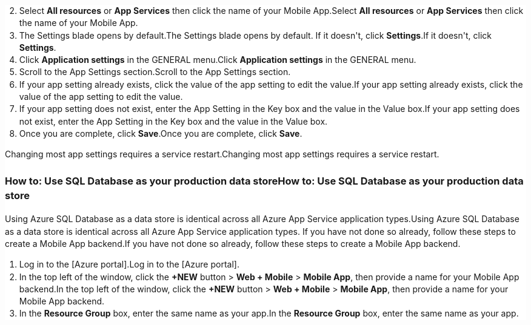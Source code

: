 2. <span data-ttu-id="e4188-331">Select **All resources** or **App Services** then click the name of your Mobile App.</span><span class="sxs-lookup"><span data-stu-id="e4188-331">Select **All resources** or **App Services** then click the name of your Mobile App.</span></span>
3. <span data-ttu-id="e4188-332">The Settings blade opens by default.</span><span class="sxs-lookup"><span data-stu-id="e4188-332">The Settings blade opens by default.</span></span> <span data-ttu-id="e4188-333">If it doesn't, click **Settings**.</span><span class="sxs-lookup"><span data-stu-id="e4188-333">If it doesn't, click **Settings**.</span></span>
4. <span data-ttu-id="e4188-334">Click **Application settings** in the GENERAL menu.</span><span class="sxs-lookup"><span data-stu-id="e4188-334">Click **Application settings** in the GENERAL menu.</span></span>
5. <span data-ttu-id="e4188-335">Scroll to the App Settings section.</span><span class="sxs-lookup"><span data-stu-id="e4188-335">Scroll to the App Settings section.</span></span>
6. <span data-ttu-id="e4188-336">If your app setting already exists, click the value of the app setting to edit the value.</span><span class="sxs-lookup"><span data-stu-id="e4188-336">If your app setting already exists, click the value of the app setting to edit the value.</span></span>
7. <span data-ttu-id="e4188-337">If your app setting does not exist, enter the App Setting in the Key box and the value in the Value box.</span><span class="sxs-lookup"><span data-stu-id="e4188-337">If your app setting does not exist, enter the App Setting in the Key box and the value in the Value box.</span></span>
8. <span data-ttu-id="e4188-338">Once you are complete, click **Save**.</span><span class="sxs-lookup"><span data-stu-id="e4188-338">Once you are complete, click **Save**.</span></span>

<span data-ttu-id="e4188-339">Changing most app settings requires a service restart.</span><span class="sxs-lookup"><span data-stu-id="e4188-339">Changing most app settings requires a service restart.</span></span>

### <a name="howto-use-sqlazure"></a><span data-ttu-id="e4188-340">How to: Use SQL Database as your production data store</span><span class="sxs-lookup"><span data-stu-id="e4188-340">How to: Use SQL Database as your production data store</span></span>


<span data-ttu-id="e4188-341">Using Azure SQL Database as a data store is identical across all Azure App Service application types.</span><span class="sxs-lookup"><span data-stu-id="e4188-341">Using Azure SQL Database as a data store is identical across all Azure App Service application types.</span></span> <span data-ttu-id="e4188-342">If you have not done so already, follow these steps to create a Mobile App backend.</span><span class="sxs-lookup"><span data-stu-id="e4188-342">If you have not done so already, follow these steps to create a Mobile App backend.</span></span>

1. <span data-ttu-id="e4188-343">Log in to the [Azure portal].</span><span class="sxs-lookup"><span data-stu-id="e4188-343">Log in to the [Azure portal].</span></span>
2. <span data-ttu-id="e4188-344">In the top left of the window, click the **+NEW** button > **Web + Mobile** > **Mobile App**, then provide a name for your Mobile App backend.</span><span class="sxs-lookup"><span data-stu-id="e4188-344">In the top left of the window, click the **+NEW** button > **Web + Mobile** > **Mobile App**, then provide a name for your Mobile App backend.</span></span>
3. <span data-ttu-id="e4188-345">In the **Resource Group** box, enter the same name as your app.</span><span class="sxs-lookup"><span data-stu-id="e4188-345">In the **Resource Group** box, enter the same name as your app.</span></span>